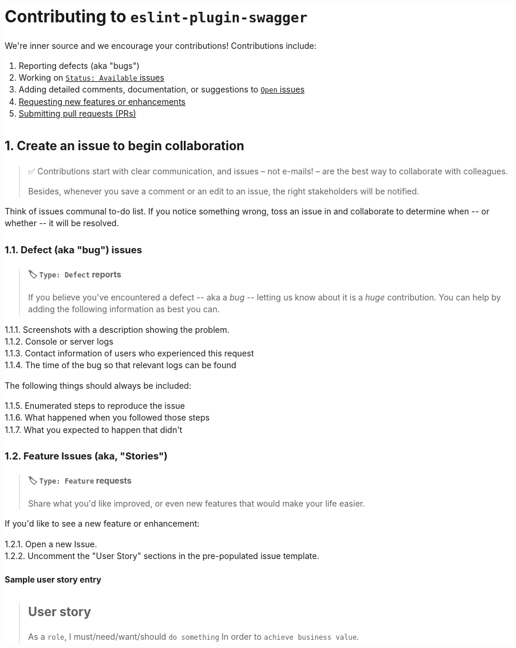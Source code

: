 # Contributing to `eslint-plugin-swagger`

We're inner source and we encourage your contributions! Contributions include:

1. Reporting defects (aka "bugs")
2. Working on [`Status: Available` issues][label-status-available-url]
3. Adding detailed comments, documentation, or suggestions to [`Open` issues][open-issues-url]
4. [Requesting new features or enhancements][new-issue-url]
5. [Submitting pull requests (PRs)][pr-url]

## 1. Create an issue to begin collaboration

> :white_check_mark: Contributions start with clear communication, and issues – not e-mails! – are the best way to collaborate with colleagues.
>
> Besides, whenever you save a comment or an edit to an issue, the right stakeholders will be notified.

Think of issues communal to-do list. If you notice something wrong, toss an issue in and collaborate to determine when -- or whether -- it will be resolved.

### 1.1. Defect (aka "bug") issues

> #### 🏷️  `Type: Defect` reports
> If you believe you've encountered a defect -- aka a _bug_ -- letting us know about it is a *huge* contribution. You can help by adding the following information as best you can.

1.1.1. Screenshots with a description showing the problem.<br>
1.1.2. Console or server logs<br>
1.1.3. Contact information of users who experienced this request<br>
1.1.4. The time of the bug so that relevant logs can be found

The following things should always be included:

1.1.5. Enumerated steps to reproduce the issue<br>
1.1.6. What happened when you followed those steps<br>
1.1.7. What you expected to happen that didn't

### 1.2. Feature Issues (aka, "Stories")

> #### 🏷️  `Type: Feature` requests
> Share what you'd like improved, or even new features that would make your life easier.

If you'd like to see a new feature or enhancement:

1.2.1. Open a new Issue.<br>
1.2.2. Uncomment the "User Story" sections in the pre-populated issue template.

#### Sample user story entry
> ## User story
> As a `role`,
> I must/need/want/should `do something`
> In order to `achieve business value`.


[commitplease-url]: https://www.npmjs.com/package/commitplease
[git-commit-guidelines-url]: https://github.com/angular/angular.js/blob/master/CONTRIBUTING.md#commit
[label-status-available-url]: ../labels/Status%3A%20Available
[new-issue-url]: ../issues/new
[open-issues-url]: ../issues
[pr-url]: ../pulls
[semantic-release-url]: https://github.com/semantic-release/semantic-release